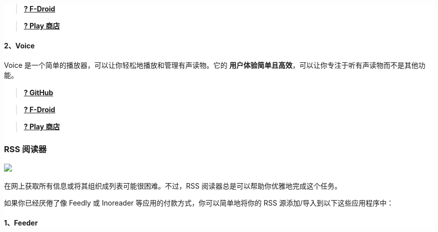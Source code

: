 

> 
> **[? F-Droid](https://f-droid.org/packages/de.danoeh.antennapod/)**
> 
> 
> 



> 
> **[? Play 商店](https://play.google.com/store/apps/details?id=de.danoeh.antennapod)**
> 
> 
> 


#### 2、Voice


Voice 是一个简单的播放器，可以让你轻松地播放和管理有声读物。它的 **用户体验简单且高效**，可以让你专注于听有声读物而不是其他功能。



> 
> **[? GitHub](https://github.com/PaulWoitaschek/Voice)**
> 
> 
> 



> 
> **[? F-Droid](https://f-droid.org/packages/de.ph1b.audiobook/)**
> 
> 
> 



> 
> **[? Play 商店](https://play.google.com/store/apps/details?id=de.ph1b.audiobook)**
> 
> 
> 


### RSS 阅读器


![](/data/attachment/album/202306/12/164556cmc9g31akl1lath1.png)


在网上获取所有信息或将其组织成列表可能很困难。不过，RSS 阅读器总是可以帮助你优雅地完成这个任务。


如果你已经厌倦了像 Feedly 或 Inoreader 等应用的付款方式，你可以简单地将你的 RSS 源添加/导入到以下这些应用程序中：


#### 1、Feeder

